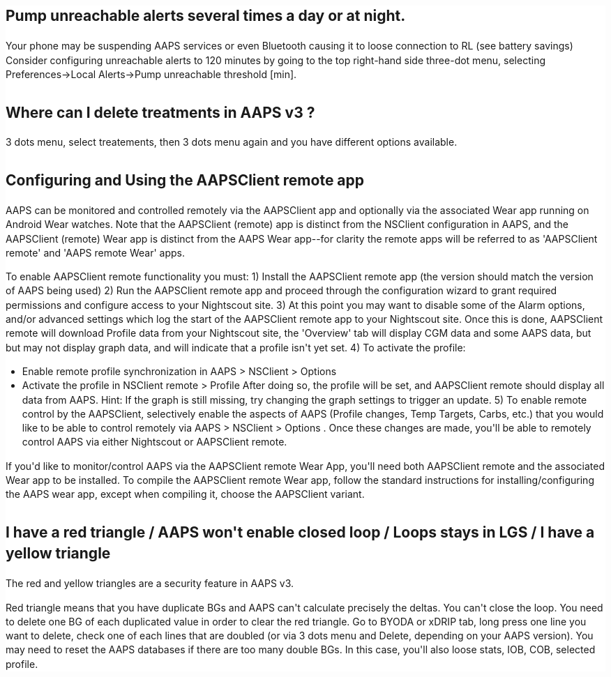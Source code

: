 ## Pump unreachable alerts several times a day or at night.

Your phone may be suspending AAPS services or even Bluetooth causing it to loose connection to RL (see battery savings) Consider configuring unreachable alerts to 120 minutes by going to the top right-hand side three-dot menu, selecting Preferences->Local Alerts->Pump unreachable threshold [min].

## Where can I delete treatments in AAPS v3 ?

3 dots menu, select treatements, then 3 dots menu again and you have different options available.

## Configuring and Using the AAPSClient remote app

AAPS can be monitored and controlled remotely via the AAPSClient app and optionally via the associated Wear app running on Android Wear watches. Note that the AAPSClient (remote) app is distinct from the NSClient configuration in AAPS, and the AAPSClient (remote) Wear app is distinct from the AAPS Wear app--for clarity the remote apps will be referred to as 'AAPSClient remote' and 'AAPS remote Wear' apps.

To enable AAPSClient remote functionality you must: 1) Install the AAPSClient remote app (the version should match the version of AAPS being used) 2) Run the AAPSClient remote app and proceed through the configuration wizard to grant required permissions and configure access to your Nightscout site. 3) At this point you may want to disable some of the Alarm options, and/or advanced settings which log the start of the AAPSClient remote app to your Nightscout site. Once this is done, AAPSClient remote will download Profile data from your Nightscout site, the 'Overview' tab will display CGM data and some AAPS data, but but may not display graph data, and will indicate that a profile isn't yet set. 4) To activate the profile:

- Enable remote profile synchronization in AAPS > NSClient > Options
- Activate the profile in NSClient remote > Profile After doing so, the profile will be set, and AAPSClient remote should display all data from AAPS. Hint: If the graph is still missing, try changing the graph settings to trigger an update. 5) To enable remote control by the AAPSClient, selectively enable the aspects of AAPS (Profile changes, Temp Targets, Carbs, etc.) that you would like to be able to control remotely via AAPS > NSClient > Options . Once these changes are made, you'll be able to remotely control AAPS via either Nightscout or AAPSClient remote.

If you'd like to monitor/control AAPS via the AAPSClient remote Wear App, you'll need both AAPSClient remote and the associated Wear app to be installed. To compile the AAPSClient remote Wear app, follow the standard instructions for installing/configuring the AAPS wear app, except when compiling it, choose the AAPSClient variant.

## I have a red triangle / AAPS won't enable closed loop / Loops stays in LGS / I have a yellow triangle

The red and yellow triangles are a security feature in AAPS v3.

Red triangle means that you have duplicate BGs and AAPS can't calculate precisely the deltas. You can't close the loop. You need to delete one BG of each duplicated value in order to clear the red triangle. Go to BYODA or xDRIP tab, long press one line you want to delete, check one of each lines that are doubled (or via 3 dots menu and Delete, depending on your AAPS version). You may need to reset the AAPS databases if there are too many double BGs. In this case, you'll also loose stats, IOB, COB, selected profile.
